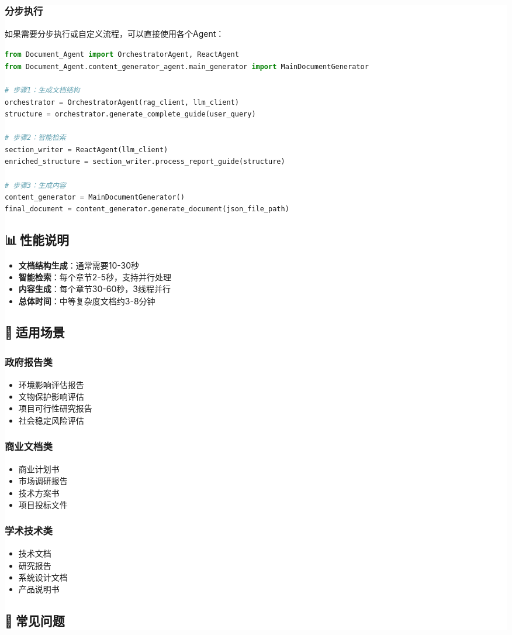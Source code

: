 ### 分步执行

如果需要分步执行或自定义流程，可以直接使用各个Agent：

```python
from Document_Agent import OrchestratorAgent, ReactAgent
from Document_Agent.content_generator_agent.main_generator import MainDocumentGenerator

# 步骤1：生成文档结构
orchestrator = OrchestratorAgent(rag_client, llm_client)
structure = orchestrator.generate_complete_guide(user_query)

# 步骤2：智能检索
section_writer = ReactAgent(llm_client)
enriched_structure = section_writer.process_report_guide(structure)

# 步骤3：生成内容
content_generator = MainDocumentGenerator()
final_document = content_generator.generate_document(json_file_path)
```

## 📊 性能说明

- **文档结构生成**：通常需要10-30秒
- **智能检索**：每个章节2-5秒，支持并行处理
- **内容生成**：每个章节30-60秒，3线程并行
- **总体时间**：中等复杂度文档约3-8分钟

## 🎯 适用场景

### 政府报告类
- 环境影响评估报告
- 文物保护影响评估
- 项目可行性研究报告
- 社会稳定风险评估

### 商业文档类
- 商业计划书
- 市场调研报告
- 技术方案书
- 项目投标文件

### 学术技术类
- 技术文档
- 研究报告
- 系统设计文档
- 产品说明书

## 🐛 常见问题
